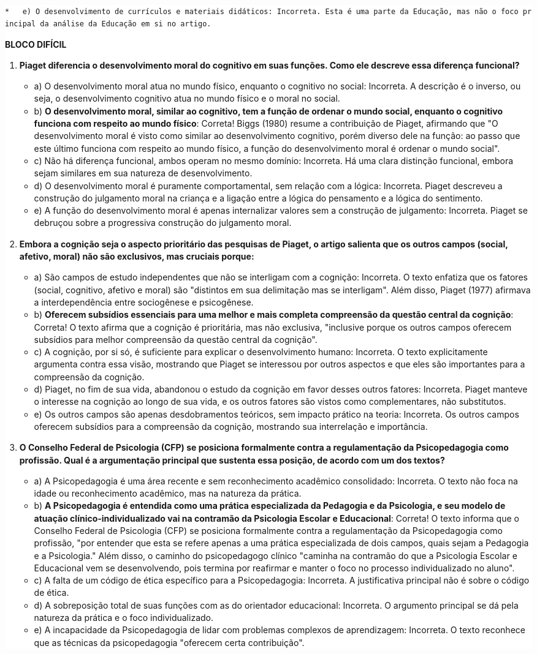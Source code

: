     *   e) O desenvolvimento de currículos e materiais didáticos: Incorreta. Esta é uma parte da Educação, mas não o foco principal da análise da Educação em si no artigo.

**BLOCO DIFÍCIL**

1.  **Piaget diferencia o desenvolvimento moral do cognitivo em suas funções. Como ele descreve essa diferença funcional?**
    *   a) O desenvolvimento moral atua no mundo físico, enquanto o cognitivo no social: Incorreta. A descrição é o inverso, ou seja, o desenvolvimento cognitivo atua no mundo físico e o moral no social.
    *   b) **O desenvolvimento moral, similar ao cognitivo, tem a função de ordenar o mundo social, enquanto o cognitivo funciona com respeito ao mundo físico**: Correta! Biggs (1980) resume a contribuição de Piaget, afirmando que "O desenvolvimento moral é visto como similar ao desenvolvimento cognitivo, porém diverso dele na função: ao passo que este último funciona com respeito ao mundo físico, a função do desenvolvimento moral é ordenar o mundo social".
    *   c) Não há diferença funcional, ambos operam no mesmo domínio: Incorreta. Há uma clara distinção funcional, embora sejam similares em sua natureza de desenvolvimento.
    *   d) O desenvolvimento moral é puramente comportamental, sem relação com a lógica: Incorreta. Piaget descreveu a construção do julgamento moral na criança e a ligação entre a lógica do pensamento e a lógica do sentimento.
    *   e) A função do desenvolvimento moral é apenas internalizar valores sem a construção de julgamento: Incorreta. Piaget se debruçou sobre a progressiva construção do julgamento moral.

2.  **Embora a cognição seja o aspecto prioritário das pesquisas de Piaget, o artigo salienta que os outros campos (social, afetivo, moral) não são exclusivos, mas cruciais porque:**
    *   a) São campos de estudo independentes que não se interligam com a cognição: Incorreta. O texto enfatiza que os fatores (social, cognitivo, afetivo e moral) são "distintos em sua delimitação mas se interligam". Além disso, Piaget (1977) afirmava a interdependência entre sociogênese e psicogênese.
    *   b) **Oferecem subsídios essenciais para uma melhor e mais completa compreensão da questão central da cognição**: Correta! O texto afirma que a cognição é prioritária, mas não exclusiva, "inclusive porque os outros campos oferecem subsídios para melhor compreensão da questão central da cognição".
    *   c) A cognição, por si só, é suficiente para explicar o desenvolvimento humano: Incorreta. O texto explicitamente argumenta contra essa visão, mostrando que Piaget se interessou por outros aspectos e que eles são importantes para a compreensão da cognição.
    *   d) Piaget, no fim de sua vida, abandonou o estudo da cognição em favor desses outros fatores: Incorreta. Piaget manteve o interesse na cognição ao longo de sua vida, e os outros fatores são vistos como complementares, não substitutos.
    *   e) Os outros campos são apenas desdobramentos teóricos, sem impacto prático na teoria: Incorreta. Os outros campos oferecem subsídios para a compreensão da cognição, mostrando sua interrelação e importância.

3.  **O Conselho Federal de Psicologia (CFP) se posiciona formalmente contra a regulamentação da Psicopedagogia como profissão. Qual é a argumentação principal que sustenta essa posição, de acordo com um dos textos?**
    *   a) A Psicopedagogia é uma área recente e sem reconhecimento acadêmico consolidado: Incorreta. O texto não foca na idade ou reconhecimento acadêmico, mas na natureza da prática.
    *   b) **A Psicopedagogia é entendida como uma prática especializada da Pedagogia e da Psicologia, e seu modelo de atuação clínico-individualizado vai na contramão da Psicologia Escolar e Educacional**: Correta! O texto informa que o Conselho Federal de Psicologia (CFP) se posiciona formalmente contra a regulamentação da Psicopedagogia como profissão, "por entender que esta se refere apenas a uma prática especializada de dois campos, quais sejam a Pedagogia e a Psicologia." Além disso, o caminho do psicopedagogo clínico "caminha na contramão do que a Psicologia Escolar e Educacional vem se desenvolvendo, pois termina por reafirmar e manter o foco no processo individualizado no aluno".
    *   c) A falta de um código de ética específico para a Psicopedagogia: Incorreta. A justificativa principal não é sobre o código de ética.
    *   d) A sobreposição total de suas funções com as do orientador educacional: Incorreta. O argumento principal se dá pela natureza da prática e o foco individualizado.
    *   e) A incapacidade da Psicopedagogia de lidar com problemas complexos de aprendizagem: Incorreta. O texto reconhece que as técnicas da psicopedagogia "oferecem certa contribuição".
